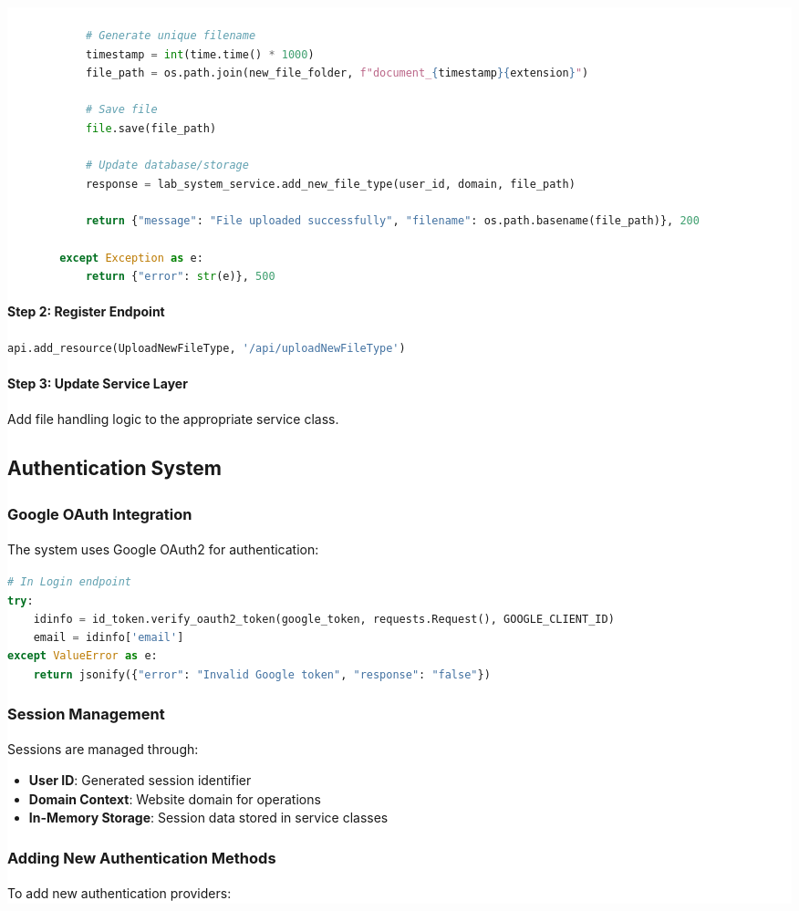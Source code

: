 ```python
            
            # Generate unique filename
            timestamp = int(time.time() * 1000)
            file_path = os.path.join(new_file_folder, f"document_{timestamp}{extension}")
            
            # Save file
            file.save(file_path)
            
            # Update database/storage
            response = lab_system_service.add_new_file_type(user_id, domain, file_path)
            
            return {"message": "File uploaded successfully", "filename": os.path.basename(file_path)}, 200
            
        except Exception as e:
            return {"error": str(e)}, 500
```

#### Step 2: Register Endpoint

```python
api.add_resource(UploadNewFileType, '/api/uploadNewFileType')
```

#### Step 3: Update Service Layer

Add file handling logic to the appropriate service class.

## Authentication System

### Google OAuth Integration

The system uses Google OAuth2 for authentication:

```python
# In Login endpoint
try:
    idinfo = id_token.verify_oauth2_token(google_token, requests.Request(), GOOGLE_CLIENT_ID)
    email = idinfo['email']
except ValueError as e:
    return jsonify({"error": "Invalid Google token", "response": "false"})
```

### Session Management

Sessions are managed through:
- **User ID**: Generated session identifier
- **Domain Context**: Website domain for operations
- **In-Memory Storage**: Session data stored in service classes

### Adding New Authentication Methods

To add new authentication providers:
